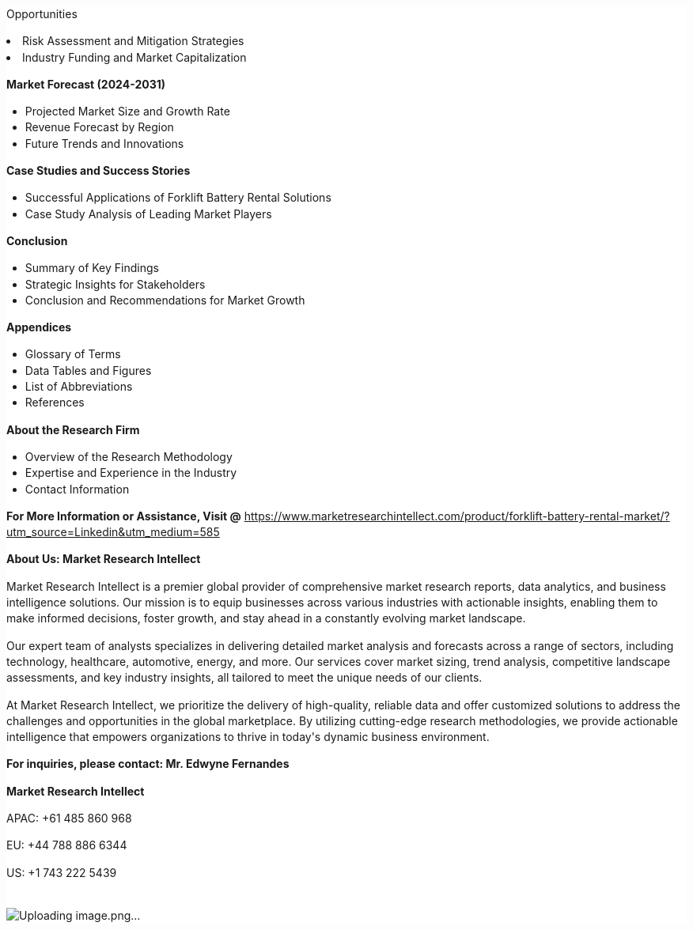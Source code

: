 Opportunities</li><li>Risk Assessment and Mitigation Strategies</li><li>Industry Funding and Market Capitalization</li></ul><p><strong>Market Forecast (2024-2031)</strong></p><ul><li>Projected Market Size and Growth Rate</li><li>Revenue Forecast by Region</li><li>Future Trends and Innovations</li></ul><p><strong>Case Studies and Success Stories</strong></p><ul><li>Successful Applications of Forklift Battery Rental Solutions</li><li>Case Study Analysis of Leading Market Players</li></ul><p><strong>Conclusion</strong></p><ul><li>Summary of Key Findings</li><li>Strategic Insights for Stakeholders</li><li>Conclusion and Recommendations for Market Growth</li></ul><p><strong>Appendices</strong></p><ul><li>Glossary of Terms</li><li>Data Tables and Figures</li><li>List of Abbreviations</li><li>References</li></ul><p><strong>About the Research Firm</strong></p><ul><li>Overview of the Research Methodology</li><li>Expertise and Experience in the Industry</li><li>Contact Information</li></ul></div><div class="article-main__content" data-test-id="publishing-text-block"><p><span class="font-[700]"><strong>For More Information or Assistance, Visit @</strong>&nbsp;<a href="https://www.marketresearchintellect.com/product/forklift-battery-rental-market/?utm_source=Linkedin&utm_medium=585">https://www.marketresearchintellect.com/product/forklift-battery-rental-market/?utm_source=Linkedin&utm_medium=585</a></span></p><p><strong>About Us: Market Research Intellect</strong></p><p>Market Research Intellect is a premier global provider of comprehensive market research reports, data analytics, and business intelligence solutions. Our mission is to equip businesses across various industries with actionable insights, enabling them to make informed decisions, foster growth, and stay ahead in a constantly evolving market landscape.</p><p>Our expert team of analysts specializes in delivering detailed market analysis and forecasts across a range of sectors, including technology, healthcare, automotive, energy, and more. Our services cover market sizing, trend analysis, competitive landscape assessments, and key industry insights, all tailored to meet the unique needs of our clients.</p><p>At Market Research Intellect, we prioritize the delivery of high-quality, reliable data and offer customized solutions to address the challenges and opportunities in the global marketplace. By utilizing cutting-edge research methodologies, we provide actionable intelligence that empowers organizations to thrive in today's dynamic business environment.</p><p><strong>For inquiries, please contact: Mr. Edwyne Fernandes</strong></p><p><strong>Market Research Intellect</strong></p><p>APAC: +61 485 860 968</p><p>EU: +44 788 886 6344</p><p>US: +1 743 222 5439</p></div><div class="article-main__content" data-test-id="publishing-text-block">&nbsp;</div>
![Uploading image.png…]()

